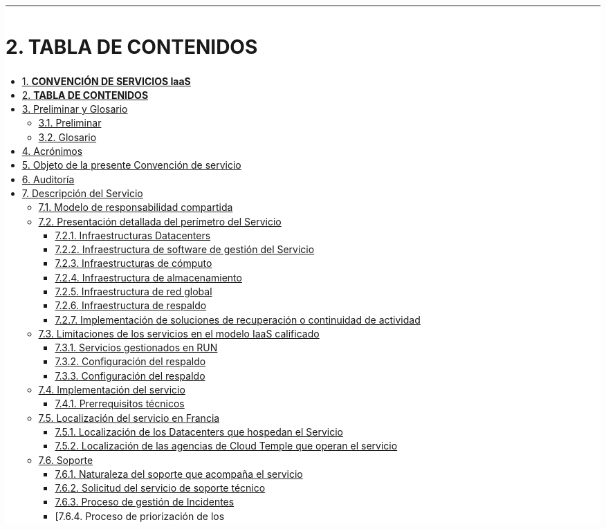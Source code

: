 ------------------------------------------------------------------------

# 2. TABLA DE CONTENIDOS

-   [1. **CONVENCIÓN DE SERVICIOS
    IaaS**](#Xc3786c07943ae71dec5191b24567a7f31cb6100)
-   [2. **TABLA DE
    CONTENIDOS**](#X3dffd8c5466b60a9d1847f151e1ff8bf27d5bbe)
-   [3. Preliminar y
    Glosario](#X9df3d46524e9acceada5b6725a4b3f19a8b9b42)
    -   [3.1. Preliminar](#X72bdbcbbf0c088c7b664a8859dff9c5e94a1c67)
    -   [3.2. Glosario](#X0bd89fddb7967cedd9680ed4f7efa236729ef3e)
-   [4. Acrónimos](#X69ea3329484b8f0083d344ad9c43d7dabdcccc9)
-   [5. Objeto de la presente Convención de
    servicio](#X30e34f28e133265489633a87e3abd4d1a022de5)
-   [6. Auditoría](#X910e2801262de94af715f54b8fb509cc70cc79a)
-   [7. Descripción del
    Servicio](#X3d12a6c93683f0122f5f9a8e21e7c12fc92490b)
    -   [7.1. Modelo de responsabilidad
        compartida](#X5ab2fd5cebb0dc76febf8e32f5665b447285437)
    -   [7.2. Presentación detallada del perímetro del
        Servicio](#Xd81ad0562f6e00e693916802084624b2a4885a5)
        -   [7.2.1. Infraestructuras
            Datacenters](#Xfd30a9e9ca5808eb0dd2b0f76d8755ff494726d)
        -   [7.2.2. Infraestructura de software de gestión del
            Servicio](#X429d709e167549b1f31f4cdbe79bbf526f0b1dc)
        -   [7.2.3. Infraestructuras de
            cómputo](#X432e4596f65dd97ffb3314bc9725a08a9369f4d)
        -   [7.2.4. Infraestructura de
            almacenamiento](#X30efbac0441ad31cd6ec07282a96acfcd07e9b2)
        -   [7.2.5. Infraestructura de red
            global](#X78b4484e386c95a988a698cd84bae342679ddb5)
        -   [7.2.6. Infraestructura de
            respaldo](#Xdf2c99a6958ca2f79a1cf60659dd5a3029ab31c)
        -   [7.2.7. Implementación de soluciones de recuperación o
            continuidad de
            actividad](#X5610bffa77dd118e87cbee05f204158179c962f)
    -   [7.3. Limitaciones de los servicios en el modelo IaaS
        calificado](#X9afa960ae3673041349d17f6a264de8fb35d3b0)
        -   [7.3.1. Servicios gestionados en
            RUN](#Xa64cd9832e1132b6d2d4e8ef50163a925fcceeb)
        -   [7.3.2. Configuración del
            respaldo](#Xfc39a8474ae9c8d4eedbb3b8e543dc0a137bd71)
        -   [7.3.3. Configuración del
            respaldo](#Xfd8664b285a442773de0c9989256f92bc1f6ca2)
    -   [7.4. Implementación del
        servicio](#X93e04903630a0a81d7b9ebc1a4c5a933dfa0088)
        -   [7.4.1. Prerrequisitos
            técnicos](#X59ca4242dbed0e6d5e3efa2ba91a80866647f92)
    -   [7.5. Localización del servicio en
        Francia](#Xdcea3053acc96cf4c715a189f3d7d9842c70915)
        -   [7.5.1. Localización de los Datacenters que hospedan el
            Servicio](#Xac9c0f685576284f9431d5c1b6df99bc7ab662b)
        -   [7.5.2. Localización de las agencias de Cloud Temple que operan el
            servicio](#X528b4e5e85b084898df1a4b0ee003fda94dca5d)
    -   [7.6. Soporte](#X451baaab9b4764d97da95395b7e24265143a283)
        -   [7.6.1. Naturaleza del soporte que acompaña el
            servicio](#X192381358bcad693baa22b16773742f4c8cf227)
        -   [7.6.2. Solicitud del servicio de soporte
            técnico](#X03ef425751011df1818d9488df5625576c33f5e)
        -   [7.6.3. Proceso de gestión de
            Incidentes](#Xac759d2aee6d685130dea876d7a1ed03888b994)
        -   [7.6.4. Proceso de priorización de los